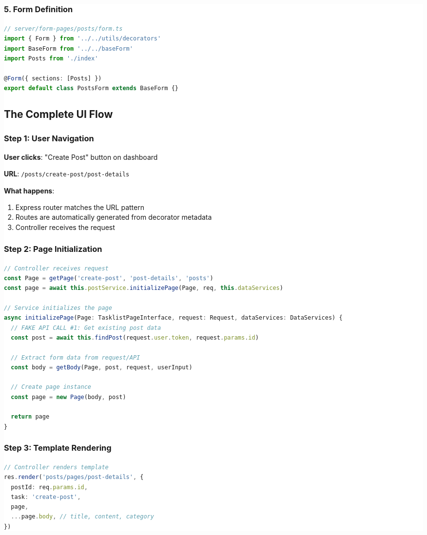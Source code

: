 ### 5. Form Definition

```typescript
// server/form-pages/posts/form.ts
import { Form } from '../../utils/decorators'
import BaseForm from '../../baseForm'
import Posts from './index'

@Form({ sections: [Posts] })
export default class PostsForm extends BaseForm {}
```

## The Complete UI Flow

### Step 1: User Navigation

**User clicks**: "Create Post" button on dashboard

**URL**: `/posts/create-post/post-details`

**What happens**:
1. Express router matches the URL pattern
2. Routes are automatically generated from decorator metadata
3. Controller receives the request

### Step 2: Page Initialization

```typescript
// Controller receives request
const Page = getPage('create-post', 'post-details', 'posts')
const page = await this.postService.initializePage(Page, req, this.dataServices)

// Service initializes the page
async initializePage(Page: TasklistPageInterface, request: Request, dataServices: DataServices) {
  // FAKE API CALL #1: Get existing post data
  const post = await this.findPost(request.user.token, request.params.id)
  
  // Extract form data from request/API
  const body = getBody(Page, post, request, userInput)
  
  // Create page instance
  const page = new Page(body, post)
  
  return page
}
```

### Step 3: Template Rendering

```typescript
// Controller renders template
res.render('posts/pages/post-details', {
  postId: req.params.id,
  task: 'create-post',
  page,
  ...page.body, // title, content, category
})
```
